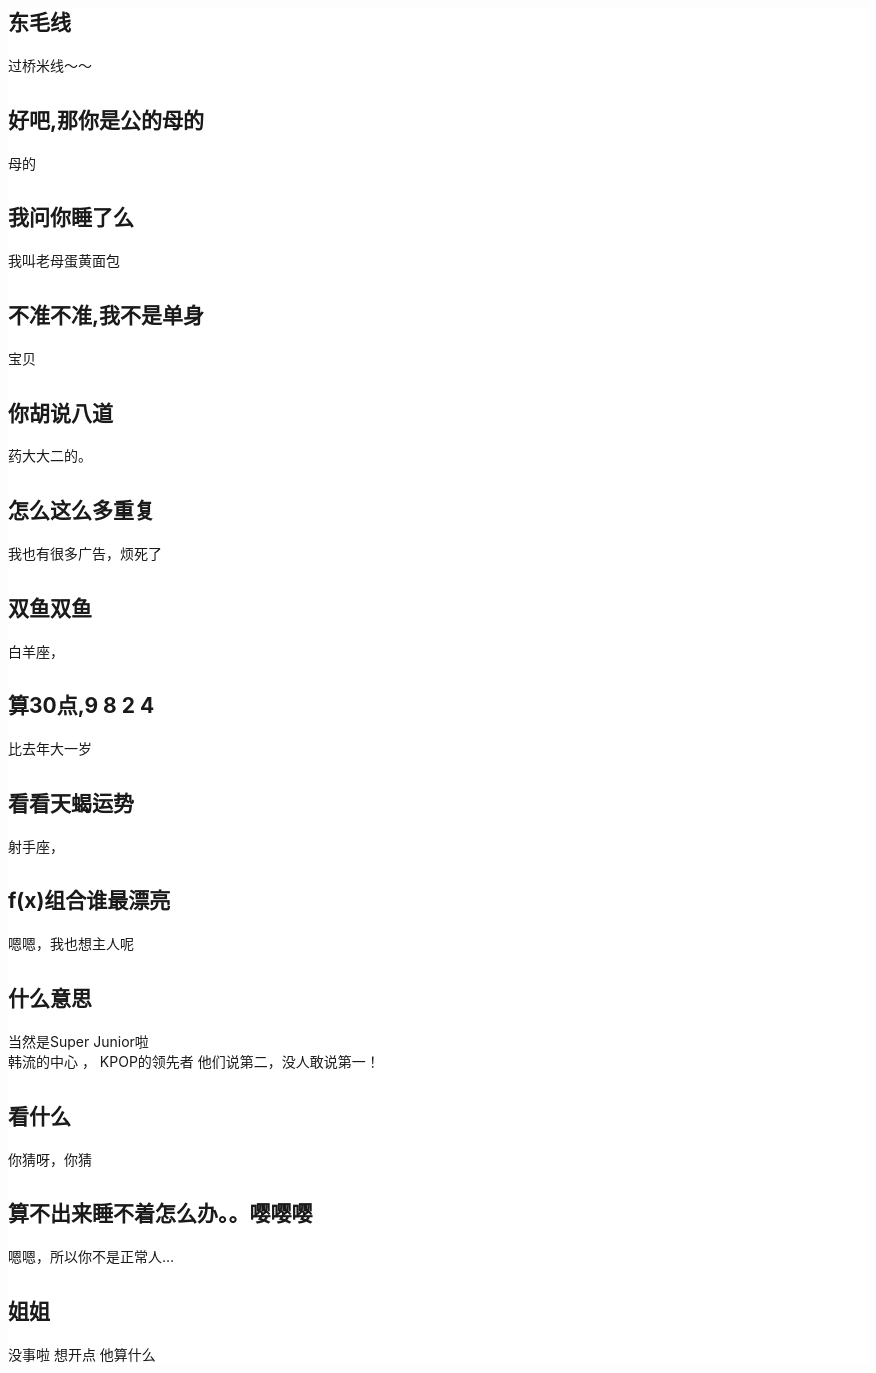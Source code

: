 ## 东毛线
过桥米线～～

## 好吧,那你是公的母的
母的

## 我问你睡了么
我叫老母蛋黄面包

## 不准不准,我不是单身
宝贝

## 你胡说八道
药大大二的。

## 怎么这么多重复
我也有很多广告，烦死了

## 双鱼双鱼
白羊座，

## 算30点,9 8  2 4
比去年大一岁

## 看看天蝎运势
射手座，

## f(x)组合谁最漂亮
嗯嗯，我也想主人呢

## 什么意思
当然是Super Junior啦  
韩流的中心 ， KPOP的领先者
他们说第二，没人敢说第一！

## 看什么
你猜呀，你猜

## 算不出来睡不着怎么办。。嘤嘤嘤
嗯嗯，所以你不是正常人…

## 姐姐
没事啦 想开点 他算什么
